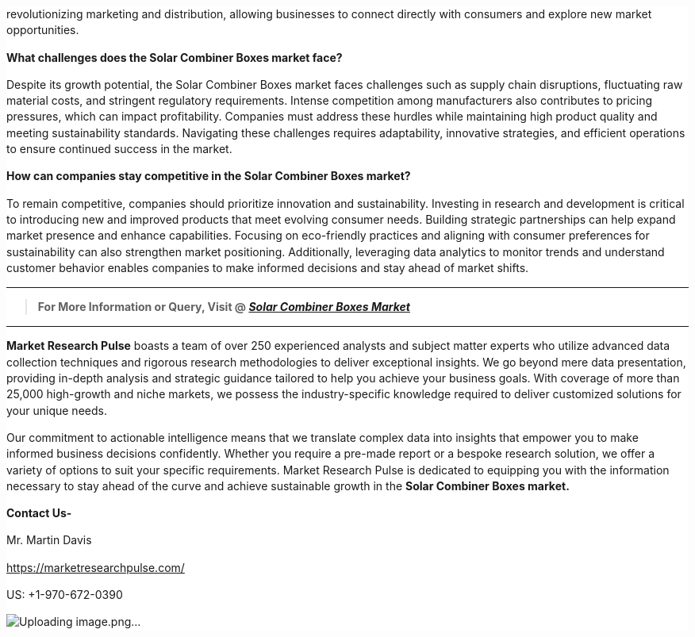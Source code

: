 revolutionizing marketing and distribution, allowing businesses to connect directly with consumers and explore new market opportunities.</p><p><strong>What challenges does the Solar Combiner Boxes market face?</strong></p><p>Despite its growth potential, the Solar Combiner Boxes market faces challenges such as supply chain disruptions, fluctuating raw material costs, and stringent regulatory requirements. Intense competition among manufacturers also contributes to pricing pressures, which can impact profitability. Companies must address these hurdles while maintaining high product quality and meeting sustainability standards. Navigating these challenges requires adaptability, innovative strategies, and efficient operations to ensure continued success in the market.</p><p><strong>How can companies stay competitive in the Solar Combiner Boxes market?</strong></p><p>To remain competitive, companies should prioritize innovation and sustainability. Investing in research and development is critical to introducing new and improved products that meet evolving consumer needs. Building strategic partnerships can help expand market presence and enhance capabilities. Focusing on eco-friendly practices and aligning with consumer preferences for sustainability can also strengthen market positioning. Additionally, leveraging data analytics to monitor trends and understand customer behavior enables companies to make informed decisions and stay ahead of market shifts.</p><hr /><blockquote><p><strong>For More Information or Query, Visit @&nbsp;<em><a href="https://marketresearchpulse.com/report/11021/solar-combiner-boxes-market?utm_source=Linkedin&utm_medium=021">Solar Combiner Boxes Market</a></em></strong></p></blockquote><hr /><p><strong>Market Research Pulse</strong> boasts a team of over 250 experienced analysts and subject matter experts who utilize advanced data collection techniques and rigorous research methodologies to deliver exceptional insights. We go beyond mere data presentation, providing in-depth analysis and strategic guidance tailored to help you achieve your business goals. With coverage of more than 25,000 high-growth and niche markets, we possess the industry-specific knowledge required to deliver customized solutions for your unique needs.</p><p>Our commitment to actionable intelligence means that we translate complex data into insights that empower you to make informed business decisions confidently. Whether you require a pre-made report or a bespoke research solution, we offer a variety of options to suit your specific requirements. Market Research Pulse is dedicated to equipping you with the information necessary to stay ahead of the curve and achieve sustainable growth in the <strong>Solar Combiner Boxes market.</strong></p><p><strong>Contact Us-</strong></p><p>Mr. Martin Davis</p><p>https://marketresearchpulse.com/</p><p>US: +1-970-672-0390</p>
![Uploading image.png…]()
